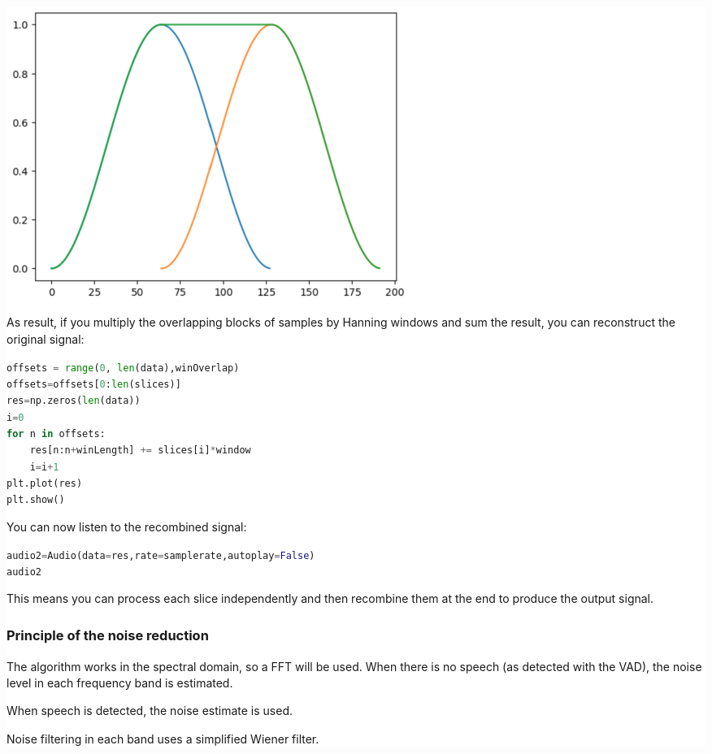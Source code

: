 ![summed hanning alt-text#center](sumhanning.png "Figure 5. Summed Hanning Window")

As result, if you multiply the overlapping blocks of samples by Hanning windows and sum the result, you can reconstruct the original signal:


```python
offsets = range(0, len(data),winOverlap)
offsets=offsets[0:len(slices)]
res=np.zeros(len(data))
i=0
for n in offsets:
    res[n:n+winLength] += slices[i]*window
    i=i+1
plt.plot(res)
plt.show()
```

You can now listen to the recombined signal:
```python
audio2=Audio(data=res,rate=samplerate,autoplay=False)
audio2
```


This means you can process each slice independently and then recombine them at the end to produce the output signal.

### Principle of the noise reduction

The algorithm works in the spectral domain, so a FFT will be used.
When there is no speech (as detected with the VAD), the noise level in each frequency band is estimated.

When speech is detected, the noise estimate is used.

Noise filtering in each band uses a simplified Wiener filter.
